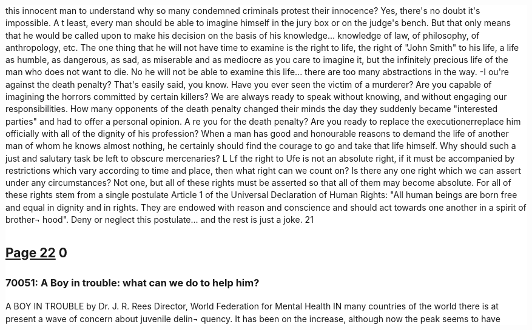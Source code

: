 this innocent man to understand why so many
condemned criminals protest their innocence? Yes,
there's no doubt it's impossible.
A
t least, every man should be able to imagine himself
in the jury box or on the judge's bench. But that only
means that he would be called upon to make his
decision on the basis of his knowledge... knowledge of
law, of philosophy, of anthropology, etc. The one thing
that he will not have time to examine is the right to
life, the right of "John Smith" to his life, a life as
humble, as dangerous, as sad, as miserable and as
mediocre as you care to imagine it, but the infinitely
precious life of the man who does not want to die. No
he will not be able to examine this life... there are too
many abstractions in the way.
-I ou're against the death
penalty? That's easily said, you know. Have you ever
seen the victim of a murderer? Are you capable of
imagining the horrors committed by certain killers?
We are always ready to speak without knowing, and
without engaging our responsibilities. How many
opponents of the death penalty changed their minds
the day they suddenly became "interested parties" and
had to offer a personal opinion.
A
re you for the death penalty? Are you ready to
replace the executionerreplace him officially with all
of the dignity of his profession? When a man has
good and honourable reasons to demand the life of
another man of whom he knows almost nothing, he
certainly should find the courage to go and take that
life himself. Why should such a just and salutary task
be left to obscure mercenaries?
L
Lf the right to Ufe is not
an absolute right, if it must be accompanied by
restrictions which vary according to time and place,
then what right can we count on? Is there any one
right which we can assert under any circumstances?
Not one, but all of these rights must be asserted so
that all of them may become absolute. For all of these
rights stem from a single postulate Article 1 of the
Universal Declaration of Human Rights: "All human
beings are born free and equal in dignity and in rights.
They are endowed with reason and conscience and
should act towards one another in a spirit of brother¬
hood".
Deny or neglect this postulate... and the rest is just
a joke.
21
## [Page 22](https://demo.humlab.umu.se/courier/070070engo.pdf#page=22) 0
### 70051: A Boy in trouble: what can we do to help him?
A BOY IN TROUBLE
by Dr. J. R. Rees
Director, World Federation for Mental Health
IN many countries of the world
there is at present a wave of
concern about juvenile delin¬
quency. It has been on the increase,
although now the peak seems to have
